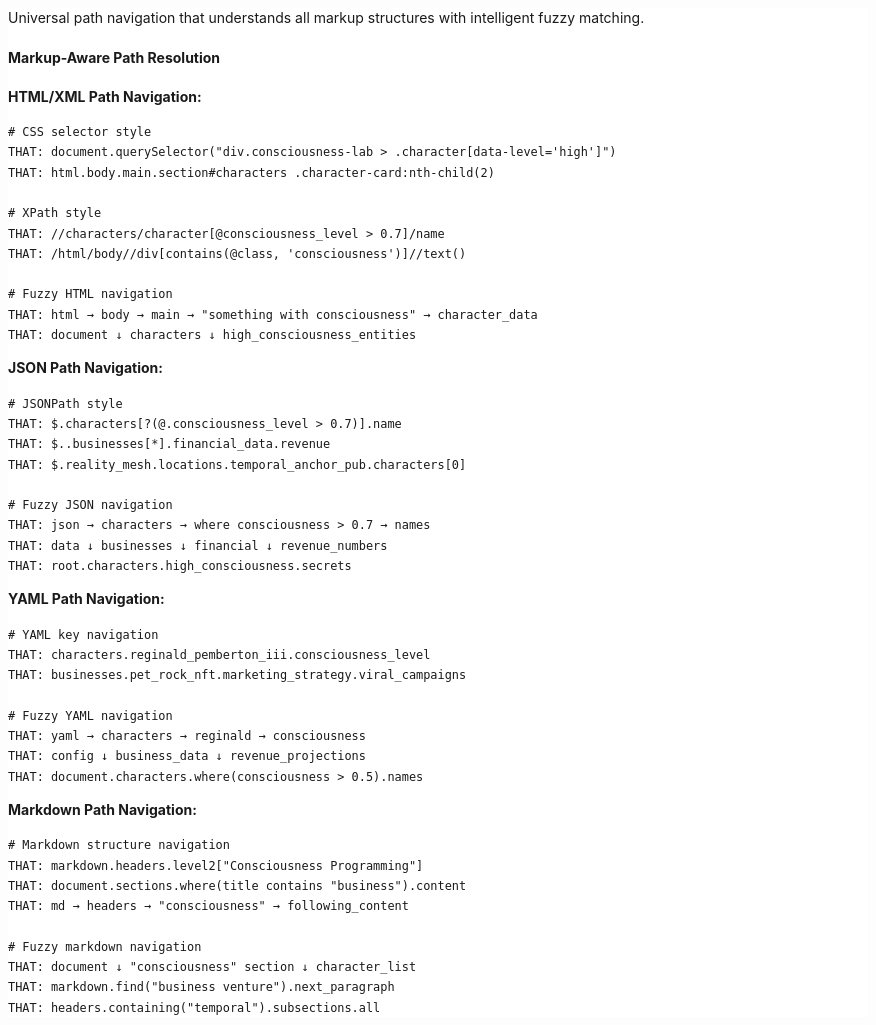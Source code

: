 Universal path navigation that understands all markup structures with intelligent fuzzy matching.

#### **Markup-Aware Path Resolution**

**HTML/XML Path Navigation:**
```
# CSS selector style
THAT: document.querySelector("div.consciousness-lab > .character[data-level='high']")
THAT: html.body.main.section#characters .character-card:nth-child(2)

# XPath style  
THAT: //characters/character[@consciousness_level > 0.7]/name
THAT: /html/body//div[contains(@class, 'consciousness')]//text()

# Fuzzy HTML navigation
THAT: html → body → main → "something with consciousness" → character_data
THAT: document ↓ characters ↓ high_consciousness_entities
```

**JSON Path Navigation:**
```
# JSONPath style
THAT: $.characters[?(@.consciousness_level > 0.7)].name
THAT: $..businesses[*].financial_data.revenue
THAT: $.reality_mesh.locations.temporal_anchor_pub.characters[0]

# Fuzzy JSON navigation  
THAT: json → characters → where consciousness > 0.7 → names
THAT: data ↓ businesses ↓ financial ↓ revenue_numbers
THAT: root.characters.high_consciousness.secrets
```

**YAML Path Navigation:**
```
# YAML key navigation
THAT: characters.reginald_pemberton_iii.consciousness_level
THAT: businesses.pet_rock_nft.marketing_strategy.viral_campaigns

# Fuzzy YAML navigation
THAT: yaml → characters → reginald → consciousness
THAT: config ↓ business_data ↓ revenue_projections
THAT: document.characters.where(consciousness > 0.5).names
```

**Markdown Path Navigation:**
```
# Markdown structure navigation
THAT: markdown.headers.level2["Consciousness Programming"]
THAT: document.sections.where(title contains "business").content
THAT: md → headers → "consciousness" → following_content

# Fuzzy markdown navigation
THAT: document ↓ "consciousness" section ↓ character_list
THAT: markdown.find("business venture").next_paragraph
THAT: headers.containing("temporal").subsections.all
```
